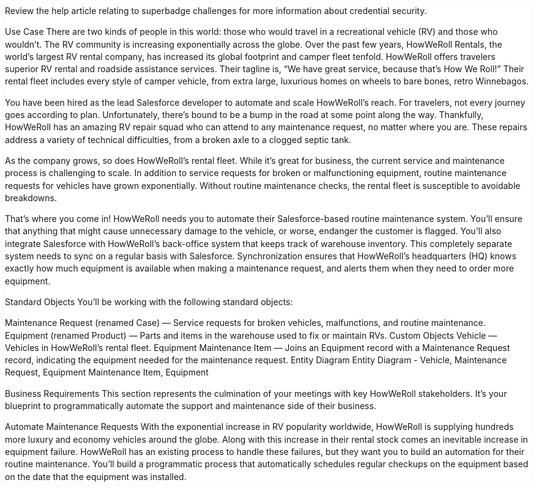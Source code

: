 Review the help article relating to superbadge challenges for more information about credential security.

Use Case
There are two kinds of people in this world: those who would travel in a recreational vehicle (RV) and those who wouldn’t. The RV community is increasing exponentially across the globe. Over the past few years, HowWeRoll Rentals, the world’s largest RV rental company, has increased its global footprint and camper fleet tenfold. HowWeRoll offers travelers superior RV rental and roadside assistance services. Their tagline is, “We have great service, because that’s How We Roll!” Their rental fleet includes every style of camper vehicle, from extra large, luxurious homes on wheels to bare bones, retro Winnebagos.

You have been hired as the lead Salesforce developer to automate and scale HowWeRoll’s reach. For travelers, not every journey goes according to plan. Unfortunately, there’s bound to be a bump in the road at some point along the way. Thankfully, HowWeRoll has an amazing RV repair squad who can attend to any maintenance request, no matter where you are. These repairs address a variety of technical difficulties, from a broken axle to a clogged septic tank.

As the company grows, so does HowWeRoll’s rental fleet. While it’s great for business, the current service and maintenance process is challenging to scale. In addition to service requests for broken or malfunctioning equipment, routine maintenance requests for vehicles have grown exponentially. Without routine maintenance checks, the rental fleet is susceptible to avoidable breakdowns.

That’s where you come in! HowWeRoll needs you to automate their Salesforce-based routine maintenance system. You’ll ensure that anything that might cause unnecessary damage to the vehicle, or worse, endanger the customer is flagged. You’ll also integrate Salesforce with HowWeRoll’s back-office system that keeps track of warehouse inventory. This completely separate system needs to sync on a regular basis with Salesforce. Synchronization ensures that HowWeRoll’s headquarters (HQ) knows exactly how much equipment is available when making a maintenance request, and alerts them when they need to order more equipment.

Standard Objects
You’ll be working with the following standard objects:

Maintenance Request (renamed Case) — Service requests for broken vehicles, malfunctions, and routine maintenance.
Equipment (renamed Product) — Parts and items in the warehouse used to fix or maintain RVs.
Custom Objects
Vehicle — Vehicles in HowWeRoll’s rental fleet.
Equipment Maintenance Item — Joins an Equipment record with a Maintenance Request record, indicating the equipment needed for the maintenance request.
Entity Diagram
Entity Diagram - Vehicle, Maintenance Request, Equipment Maintenance Item, Equipment

Business Requirements
This section represents the culmination of your meetings with key HowWeRoll stakeholders. It’s your blueprint to programmatically automate the support and maintenance side of their business.

Automate Maintenance Requests
With the exponential increase in RV popularity worldwide, HowWeRoll is supplying hundreds more luxury and economy vehicles around the globe. Along with this increase in their rental stock comes an inevitable increase in equipment failure. HowWeRoll has an existing process to handle these failures, but they want you to build an automation for their routine maintenance. You’ll build a programmatic process that automatically schedules regular checkups on the equipment based on the date that the equipment was installed.
